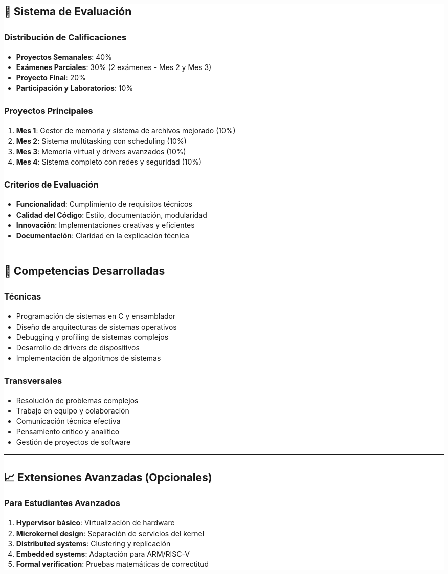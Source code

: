
## 📝 Sistema de Evaluación

### Distribución de Calificaciones
- **Proyectos Semanales**: 40%
- **Exámenes Parciales**: 30% (2 exámenes - Mes 2 y Mes 3)
- **Proyecto Final**: 20%
- **Participación y Laboratorios**: 10%

### Proyectos Principales
1. **Mes 1**: Gestor de memoria y sistema de archivos mejorado (10%)
2. **Mes 2**: Sistema multitasking con scheduling (10%)
3. **Mes 3**: Memoria virtual y drivers avanzados (10%)
4. **Mes 4**: Sistema completo con redes y seguridad (10%)

### Criterios de Evaluación
- **Funcionalidad**: Cumplimiento de requisitos técnicos
- **Calidad del Código**: Estilo, documentación, modularidad
- **Innovación**: Implementaciones creativas y eficientes
- **Documentación**: Claridad en la explicación técnica

---

## 🎯 Competencias Desarrolladas

### Técnicas
- Programación de sistemas en C y ensamblador
- Diseño de arquitecturas de sistemas operativos
- Debugging y profiling de sistemas complejos
- Desarrollo de drivers de dispositivos
- Implementación de algoritmos de sistemas

### Transversales
- Resolución de problemas complejos
- Trabajo en equipo y colaboración
- Comunicación técnica efectiva
- Pensamiento crítico y analítico
- Gestión de proyectos de software

---

## 📈 Extensiones Avanzadas (Opcionales)

### Para Estudiantes Avanzados
1. **Hypervisor básico**: Virtualización de hardware
2. **Microkernel design**: Separación de servicios del kernel
3. **Distributed systems**: Clustering y replicación
4. **Embedded systems**: Adaptación para ARM/RISC-V
5. **Formal verification**: Pruebas matemáticas de correctitud
